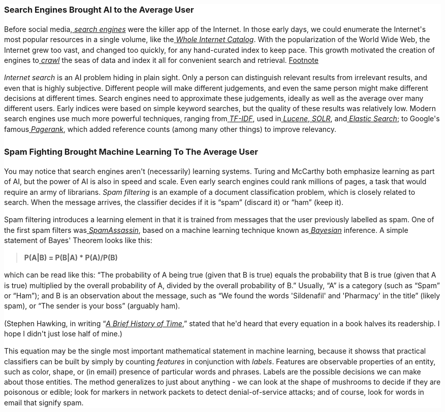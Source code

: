 ### Search Engines Brought AI to the Average User

Before social media,[ _search engines_](https://en.wikipedia.org/wiki/Web_search_engine) were the killer app of the Internet. In those early days, we could enumerate the Internet's most popular resources in a single volume, like the[ _Whole Internet Catalog_](http://shop.oreilly.com/product/9781565920637.do). With the popularization of the World Wide Web, the Internet grew too vast, and changed too quickly, for any hand-curated index to keep pace. This growth motivated the creation of engines to[ _crawl_](https://en.wikipedia.org/wiki/Web_crawler) the seas of data and index it all for convenient search and retrieval. [Footnote](#footnote)

_Internet search_ is an AI problem hiding in plain sight. Only a person can distinguish relevant results from irrelevant results, and even that is highly subjective. Different people will make different judgements, and even the same person might make different decisions at different times. Search engines need to approximate these judgements, ideally as well as the average over many different users. Early indices were based on simple keyword searches, but the quality of these results was relatively low. Modern search engines use much more powerful techniques, ranging from[ _TF-IDF_](http://www.lucenetutorial.com/advanced-topics/scoring.html), used in[ _Lucene_](https://lucene.apache.org/),[ _SOLR_](http://lucene.apache.org/solr/), and[ _Elastic Search_](https://www.elastic.co/guide/en/elasticsearch/reference/current/index.html); to Google's famous[ _Pagerank_](https://en.wikipedia.org/wiki/PageRank), which added reference counts (among many other things) to improve relevancy.

### Spam Fighting Brought Machine Learning To The Average User

You may notice that search engines aren't (necessarily) learning systems. Turing and McCarthy both emphasize learning as part of AI, but the power of AI is also in speed and scale. Even early search engines could rank millions of pages, a task that would require an army of librarians. _Spam filtering_ is an example of a document classification problem, which is closely related to search. When the message arrives, the classifier decides if it is “spam” (discard it) or “ham” (keep it).

Spam filtering introduces a learning element in that it is trained from messages that the user previously labelled as spam. One of the first spam filters was[ _SpamAssassin_](https://wiki.apache.org/spamassassin/), based on a machine learning technique known as[ _Bayesian_](https://en.wikipedia.org/wiki/Bayesian_inference) inference. A simple statement of Bayes' Theorem looks like this:

> **P(A|B) = P(B|A) * P(A)/P(B)**

which can be read like this: “The probability of A being true (given that B is true) equals the probability that B is true (given that A is true) multiplied by the overall probability of A, divided by the overall probability of B.” Usually, “A” is a category (such as “Spam” or “Ham”); and B is an observation about the message, such as “We found the words 'Sildenafil' and 'Pharmacy' in the title” (likely spam), or “The sender is your boss” (arguably ham).

(Stephen Hawking, in writing “[_A Brief History of Time_](https://www.amazon.com/Brief-History-Time-Stephen-Hawking/dp/0553380168),” stated that he'd heard that every equation in a book halves its readership. I hope I didn't just lose half of mine.)

This equation may be the single most important mathematical statement in machine learning, because it showss that practical classifiers can be built by simply by counting _features_ in conjunction with _labels_. Features are observable properties of an entity, such as color, shape, or (in email) presence of particular words and phrases. Labels are the possible decisions we can make about those entities. The method generalizes to just about anything - we can look at the shape of mushrooms to decide if they are poisonous or edible; look for markers in network packets to detect denial-of-service attacks; and of course, look for words in email that signify spam.
